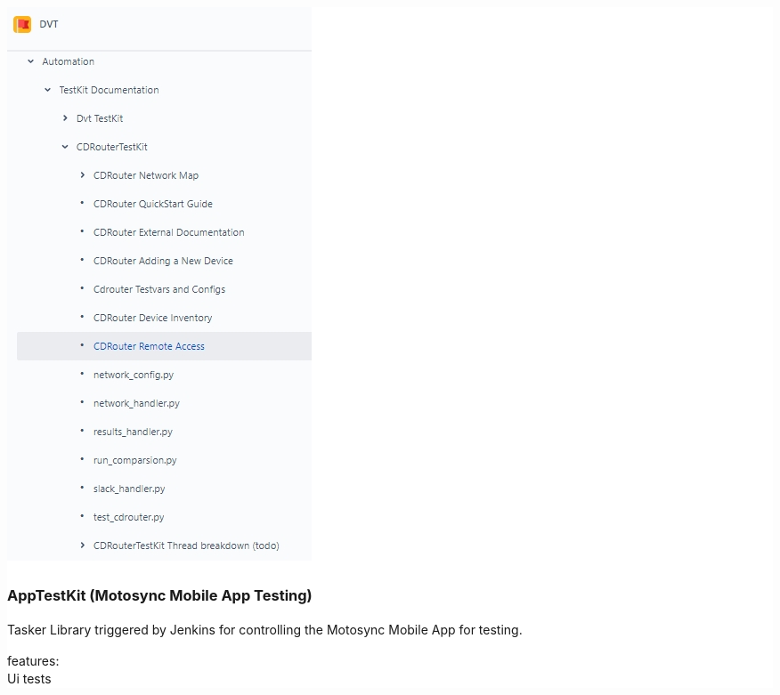 ![](assets/minim/DVT-kit_documentation.jpg)

### AppTestKit (Motosync Mobile App Testing)

Tasker Library triggered by Jenkins for controlling the Motosync Mobile App for testing.  

features:  
    Ui tests  
